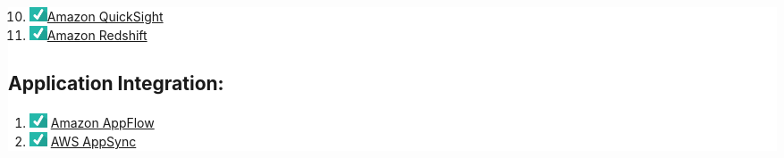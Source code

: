 10. <img src="./images/solid/check.png" width="20px"><a href="https://github.com/Blackmanx/aws-certification-learning/tree/main/module-11#section-15" target="_blank">Amazon QuickSight</a>
11. <img src="./images/solid/check.png" width="20px"><a href="https://github.com/Blackmanx/aws-certification-learning/tree/main/module-8#section-04" target="_blank">Amazon Redshift</a>

## Application Integration:
1. <img src="./images/solid/check.png" width="20px"> <a href="https://github.com/Blackmanx/aws-certification-learning/tree/main/module-12#section-5" target="_blank">Amazon AppFlow</a>
2. <img src="./images/solid/check.png" width="20px"> <a href="https://github.com/Blackmanx/aws-certification-learning/tree/main/module-12#section-4" target="_blank">AWS AppSync</a>